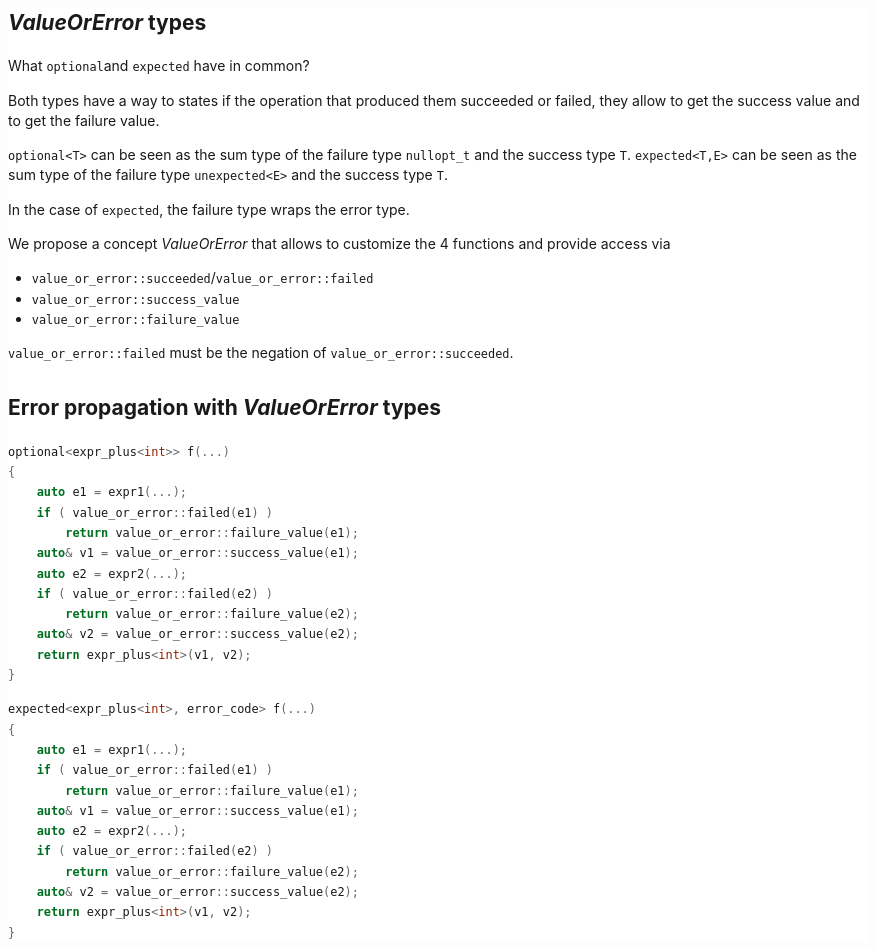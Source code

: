 
## *ValueOrError* types

What `optional`and `expected` have in common?

Both types have a way to states if the operation that produced them succeeded or failed, they allow to get the success value and to get the failure value.

`optional<T>` can be seen as the sum type of the failure type `nullopt_t` and the success type `T`. `expected<T,E>` can be seen as the sum type of the failure type `unexpected<E>` and the success type `T`.

In the case of `expected`, the failure type wraps the error type.

We propose a concept *ValueOrError* that allows to customize the 4 functions and provide access via

* `value_or_error::succeeded`/`value_or_error::failed`
* `value_or_error::success_value`
* `value_or_error::failure_value`

`value_or_error::failed` must be the negation of  `value_or_error::succeeded`.

## Error propagation with *ValueOrError* types


```c++
optional<expr_plus<int>> f(...) 
{
    auto e1 = expr1(...);
    if ( value_or_error::failed(e1) )
        return value_or_error::failure_value(e1);
    auto& v1 = value_or_error::success_value(e1);
    auto e2 = expr2(...);
    if ( value_or_error::failed(e2) )
        return value_or_error::failure_value(e2);
    auto& v2 = value_or_error::success_value(e2);
    return expr_plus<int>(v1, v2);    
}
```

```c++
expected<expr_plus<int>, error_code> f(...) 
{
    auto e1 = expr1(...);
    if ( value_or_error::failed(e1) )
        return value_or_error::failure_value(e1);
    auto& v1 = value_or_error::success_value(e1);
    auto e2 = expr2(...);
    if ( value_or_error::failed(e2) )
        return value_or_error::failure_value(e2);
    auto& v2 = value_or_error::success_value(e2);
    return expr_plus<int>(v1, v2);    
}
```
